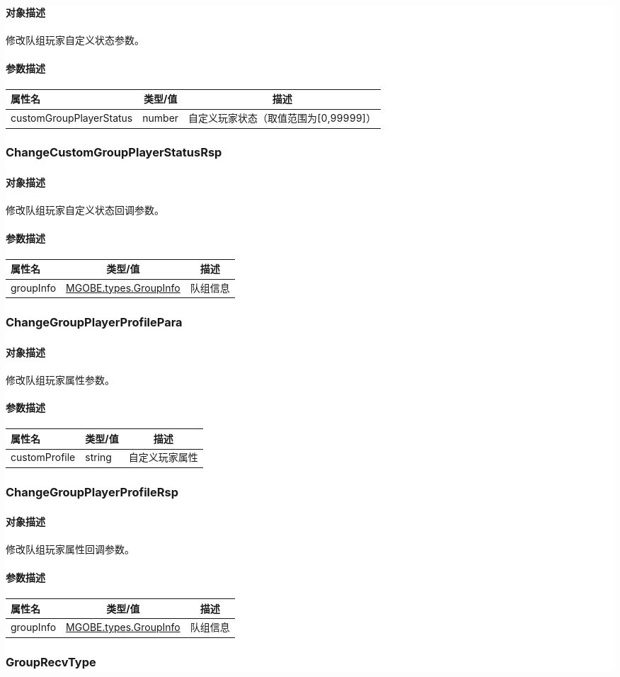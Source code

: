 #### 对象描述
修改队组玩家自定义状态参数。

#### 参数描述

|属性名|类型/值|描述|
|:---|---|---|
|customGroupPlayerStatus|number|自定义玩家状态（取值范围为[0,99999]）|




### ChangeCustomGroupPlayerStatusRsp

#### 对象描述
修改队组玩家自定义状态回调参数。

#### 参数描述

|属性名|类型/值|描述|
|:---|---|---|
|groupInfo|[MGOBE.types.GroupInfo](#groupinfo)|队组信息|



### ChangeGroupPlayerProfilePara

#### 对象描述

修改队组玩家属性参数。

#### 参数描述

| 属性名        | 类型/值 | 描述           |
| :------------ | ------- | -------------- |
| customProfile | string  | 自定义玩家属性 |




### ChangeGroupPlayerProfileRsp

#### 对象描述

修改队组玩家属性回调参数。

#### 参数描述

| 属性名    | 类型/值                             | 描述     |
| :-------- | ----------------------------------- | -------- |
| groupInfo | [MGOBE.types.GroupInfo](#groupinfo) | 队组信息 |


### GroupRecvType
